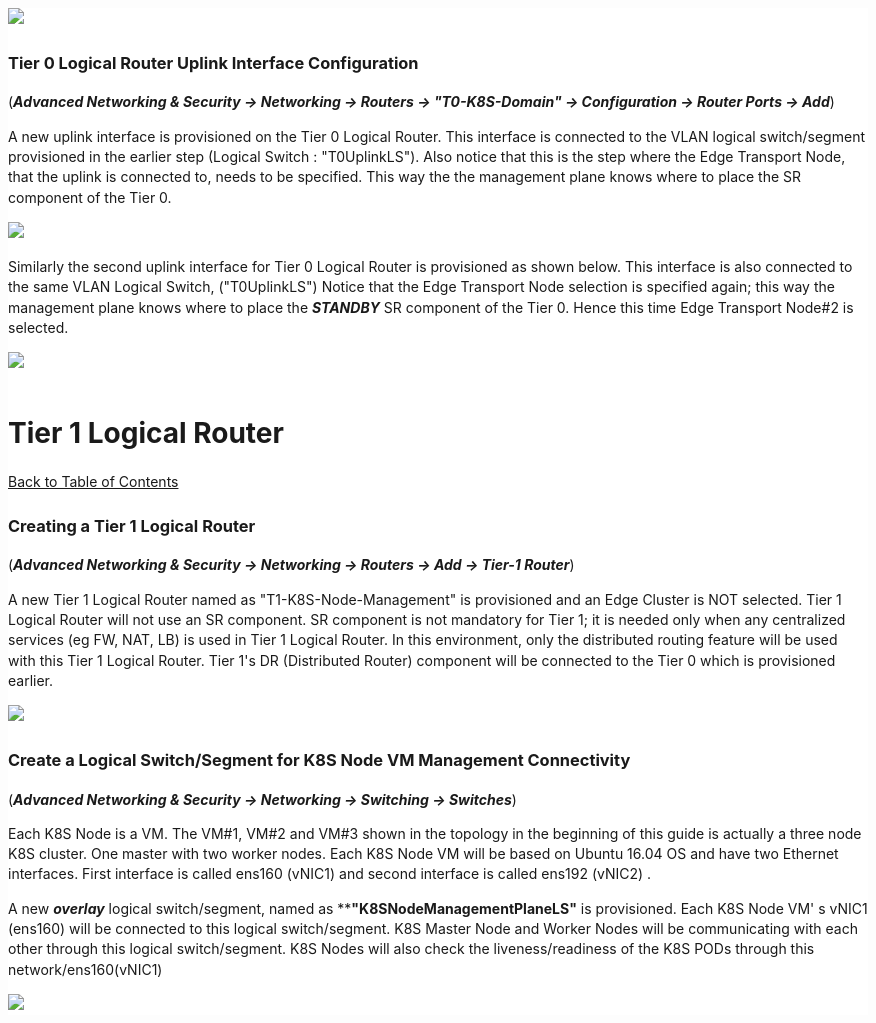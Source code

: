 ![](2019-05-16-20-42-49.png)

### Tier 0 Logical Router Uplink Interface Configuration
(_**Advanced Networking & Security -> Networking -> Routers -> "T0-K8S-Domain" -> Configuration -> Router Ports -> Add**_)

A new uplink interface is provisioned on the Tier 0 Logical Router. This interface is connected to the VLAN logical switch/segment provisioned in the earlier step (Logical Switch : "T0UplinkLS").  Also notice that this is the step where the Edge Transport Node, that the uplink is connected to, needs to be specified. This way the the management plane knows where to place the SR component of the Tier 0.

![](2019-05-16-20-37-15.png)

Similarly the second uplink interface for Tier 0 Logical Router is provisioned as shown below. This interface is also connected to the same  VLAN Logical Switch, ("T0UplinkLS") Notice that the Edge Transport Node selection is specified again; this way the management plane knows where to place the _**STANDBY**_ SR component of the Tier 0. Hence this time Edge Transport Node#2 is selected.

![](2019-05-16-20-47-49.png)

# Tier 1 Logical Router
[Back to Table of Contents](#Table-Of-Contents)

### Creating a Tier 1 Logical Router
(_**Advanced Networking & Security -> Networking -> Routers -> Add -> Tier-1 Router**_)

A new Tier 1 Logical Router named as "T1-K8S-Node-Management"  is provisioned and an Edge Cluster is NOT selected. Tier 1 Logical Router will not use an SR component. SR component is not mandatory for Tier 1; it is needed only when any centralized services (eg FW, NAT, LB) is used in Tier 1 Logical Router. In this environment, only the distributed routing feature will be used with this Tier 1 Logical Router. Tier 1's DR (Distributed Router) component will be connected to the Tier 0 which is provisioned earlier.

![](2019-05-16-21-46-46.png)

### Create a Logical Switch/Segment for K8S Node VM Management Connectivity
(_**Advanced Networking & Security -> Networking -> Switching -> Switches**_)

Each K8S Node is a VM. The VM#1, VM#2 and VM#3 shown in the topology in the beginning of this guide is actually a three node K8S cluster. One master with two worker nodes. Each K8S Node VM will be based on Ubuntu 16.04 OS and have two Ethernet interfaces. First interface is called ens160 (vNIC1) and second interface is called ens192 (vNIC2) .

A new _**overlay**_ logical switch/segment, named as ****"K8SNodeManagementPlaneLS"** is provisioned. Each K8S Node VM' s vNIC1 (ens160) will be connected to this logical switch/segment. K8S Master Node and Worker Nodes will be communicating with each other through this logical switch/segment. K8S Nodes will also check the liveness/readiness of the K8S PODs through this network/ens160(vNIC1)

![](2019-05-16-22-12-06.png)
